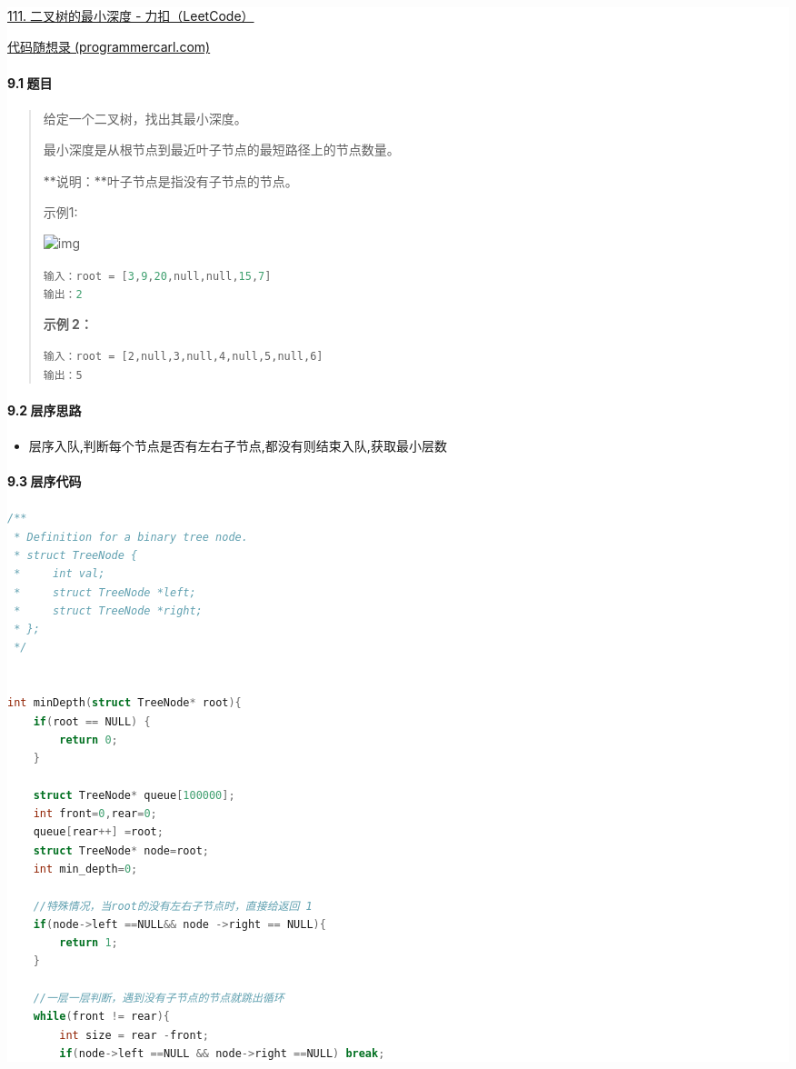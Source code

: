 [111. 二叉树的最小深度 - 力扣（LeetCode）](https://leetcode.cn/problems/minimum-depth-of-binary-tree/submissions/)

[代码随想录 (programmercarl.com)](https://www.programmercarl.com/0111.二叉树的最小深度.html#递归法)

#### 9.1 题目

> 给定一个二叉树，找出其最小深度。
>
> 最小深度是从根节点到最近叶子节点的最短路径上的节点数量。
>
> **说明：**叶子节点是指没有子节点的节点。
>
> 示例1:
>
> ![img](https://assets.leetcode.com/uploads/2020/10/12/ex_depth.jpg)
>
> ```c
> 输入：root = [3,9,20,null,null,15,7]
> 输出：2
> ```
>
> **示例 2：**
>
> ```
> 输入：root = [2,null,3,null,4,null,5,null,6]
> 输出：5
> ```

#### 9.2 层序思路

* 层序入队,判断每个节点是否有左右子节点,都没有则结束入队,获取最小层数

#### 9.3 层序代码

```c
/**
 * Definition for a binary tree node.
 * struct TreeNode {
 *     int val;
 *     struct TreeNode *left;
 *     struct TreeNode *right;
 * };
 */


int minDepth(struct TreeNode* root){
    if(root == NULL) {
        return 0;
    }

    struct TreeNode* queue[100000];
    int front=0,rear=0;
    queue[rear++] =root;
    struct TreeNode* node=root; 
    int min_depth=0;
    
    //特殊情况，当root的没有左右子节点时，直接给返回 1
    if(node->left ==NULL&& node ->right == NULL){
        return 1;
    }
     
    //一层一层判断，遇到没有子节点的节点就跳出循环
    while(front != rear){
        int size = rear -front;
        if(node->left ==NULL && node->right ==NULL) break;
```